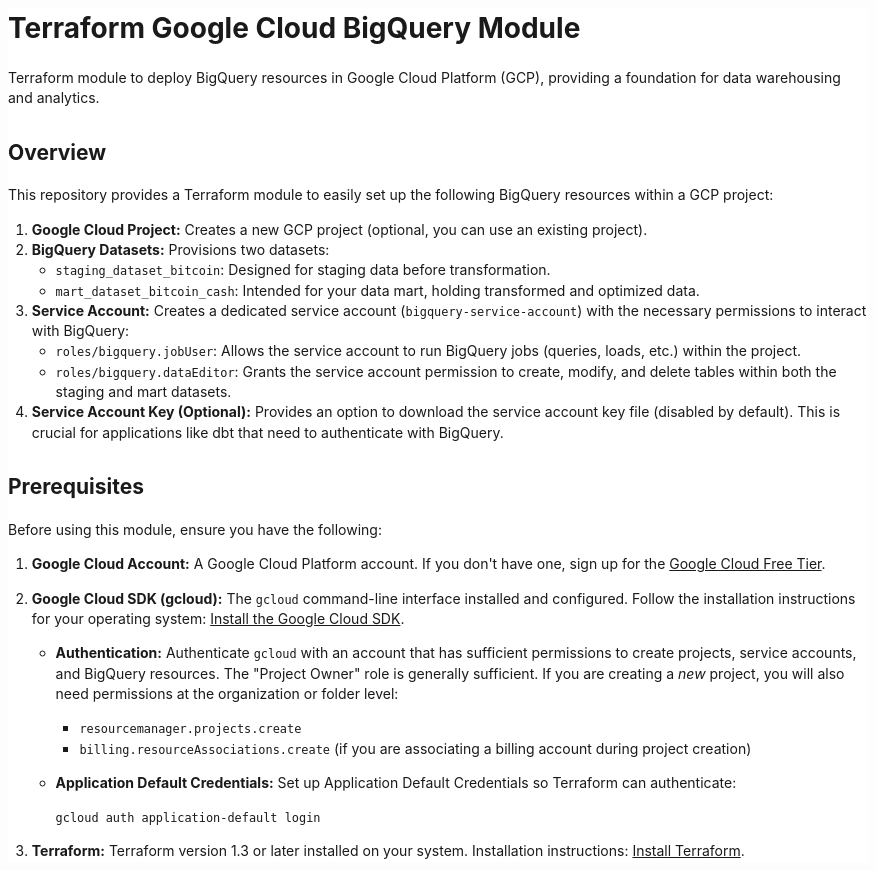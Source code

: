 # Terraform Google Cloud BigQuery Module

Terraform module to deploy BigQuery resources in Google Cloud Platform (GCP), providing a foundation for data warehousing and analytics.

## Overview

This repository provides a Terraform module to easily set up the following BigQuery resources within a GCP project:

1.  **Google Cloud Project:** Creates a new GCP project (optional, you can use an existing project).
2.  **BigQuery Datasets:** Provisions two datasets:
    *   `staging_dataset_bitcoin`: Designed for staging data before transformation.
    *   `mart_dataset_bitcoin_cash`: Intended for your data mart, holding transformed and optimized data.
3.  **Service Account:** Creates a dedicated service account (`bigquery-service-account`) with the necessary permissions to interact with BigQuery:
    *   `roles/bigquery.jobUser`:  Allows the service account to run BigQuery jobs (queries, loads, etc.) within the project.
    *   `roles/bigquery.dataEditor`: Grants the service account permission to create, modify, and delete tables within both the staging and mart datasets.
4.  **Service Account Key (Optional):**  Provides an option to download the service account key file (disabled by default). This is crucial for applications like dbt that need to authenticate with BigQuery.

## Prerequisites

Before using this module, ensure you have the following:

1.  **Google Cloud Account:** A Google Cloud Platform account. If you don't have one, sign up for the [Google Cloud Free Tier](https://cloud.google.com/free).

2.  **Google Cloud SDK (gcloud):** The `gcloud` command-line interface installed and configured.  Follow the installation instructions for your operating system: [Install the Google Cloud SDK](https://cloud.google.com/sdk/docs/install).

    *   **Authentication:** Authenticate `gcloud` with an account that has sufficient permissions to create projects, service accounts, and BigQuery resources.  The "Project Owner" role is generally sufficient. If you are creating a *new* project, you will also need permissions at the organization or folder level:
        *   `resourcemanager.projects.create`
        *   `billing.resourceAssociations.create` (if you are associating a billing account during project creation)

    *   **Application Default Credentials:**  Set up Application Default Credentials so Terraform can authenticate:

        ```bash
        gcloud auth application-default login
        ```

3.  **Terraform:** Terraform version 1.3 or later installed on your system. Installation instructions: [Install Terraform](https://developer.hashicorp.com/terraform/tutorials/aws-get-started/install-cli).
